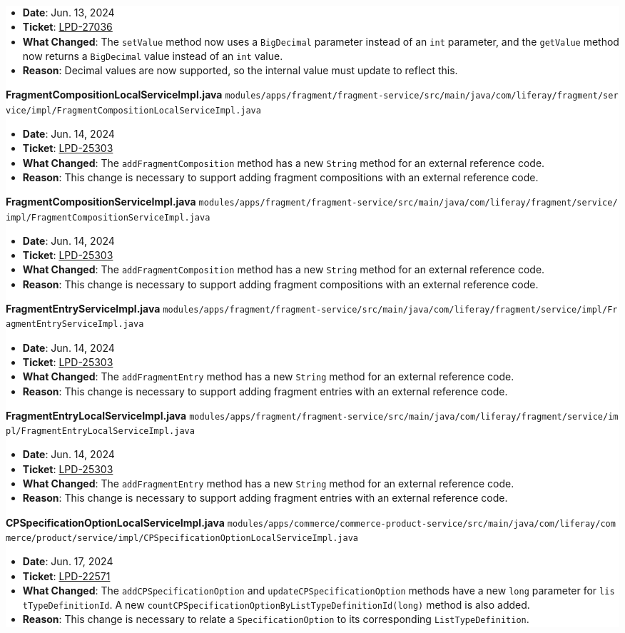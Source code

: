 - **Date**: Jun. 13, 2024
- **Ticket**: [LPD-27036](https://liferay.atlassian.net/browse/LPD-27036)
- **What Changed**: The `setValue` method now uses a `BigDecimal` parameter instead of an `int` parameter, and the `getValue` method now returns a `BigDecimal` value instead of an `int` value.
- **Reason**: Decimal values are now supported, so the internal value must update to reflect this.

**FragmentCompositionLocalServiceImpl.java**
`modules/apps/fragment/fragment-service/src/main/java/com/liferay/fragment/service/impl/FragmentCompositionLocalServiceImpl.java`

- **Date**: Jun. 14, 2024
- **Ticket**: [LPD-25303](https://liferay.atlassian.net/browse/LPD-25303)
- **What Changed**: The `addFragmentComposition` method has a new `String` method for an external reference code.
- **Reason**: This change is necessary to support adding fragment compositions with an external reference code.

**FragmentCompositionServiceImpl.java**
`modules/apps/fragment/fragment-service/src/main/java/com/liferay/fragment/service/impl/FragmentCompositionServiceImpl.java`

- **Date**: Jun. 14, 2024
- **Ticket**: [LPD-25303](https://liferay.atlassian.net/browse/LPD-25303)
- **What Changed**: The `addFragmentComposition` method has a new `String` method for an external reference code.
- **Reason**: This change is necessary to support adding fragment compositions with an external reference code.

**FragmentEntryServiceImpl.java**
`modules/apps/fragment/fragment-service/src/main/java/com/liferay/fragment/service/impl/FragmentEntryServiceImpl.java`

- **Date**: Jun. 14, 2024
- **Ticket**: [LPD-25303](https://liferay.atlassian.net/browse/LPD-25303)
- **What Changed**: The `addFragmentEntry` method has a new `String` method for an external reference code.
- **Reason**: This change is necessary to support adding fragment entries with an external reference code.

**FragmentEntryLocalServiceImpl.java**
`modules/apps/fragment/fragment-service/src/main/java/com/liferay/fragment/service/impl/FragmentEntryLocalServiceImpl.java`

- **Date**: Jun. 14, 2024
- **Ticket**: [LPD-25303](https://liferay.atlassian.net/browse/LPD-25303)
- **What Changed**: The `addFragmentEntry` method has a new `String` method for an external reference code.
- **Reason**: This change is necessary to support adding fragment entries with an external reference code.

**CPSpecificationOptionLocalServiceImpl.java**
`modules/apps/commerce/commerce-product-service/src/main/java/com/liferay/commerce/product/service/impl/CPSpecificationOptionLocalServiceImpl.java`

- **Date**: Jun. 17, 2024
- **Ticket**: [LPD-22571](https://liferay.atlassian.net/browse/LPD-22571)
- **What Changed**: The `addCPSpecificationOption` and `updateCPSpecificationOption` methods have a new `long` parameter for `listTypeDefinitionId`. A new `countCPSpecificationOptionByListTypeDefinitionId(long)` method is also added.
- **Reason**: This change is necessary to relate a `SpecificationOption` to its corresponding `ListTypeDefinition`.
